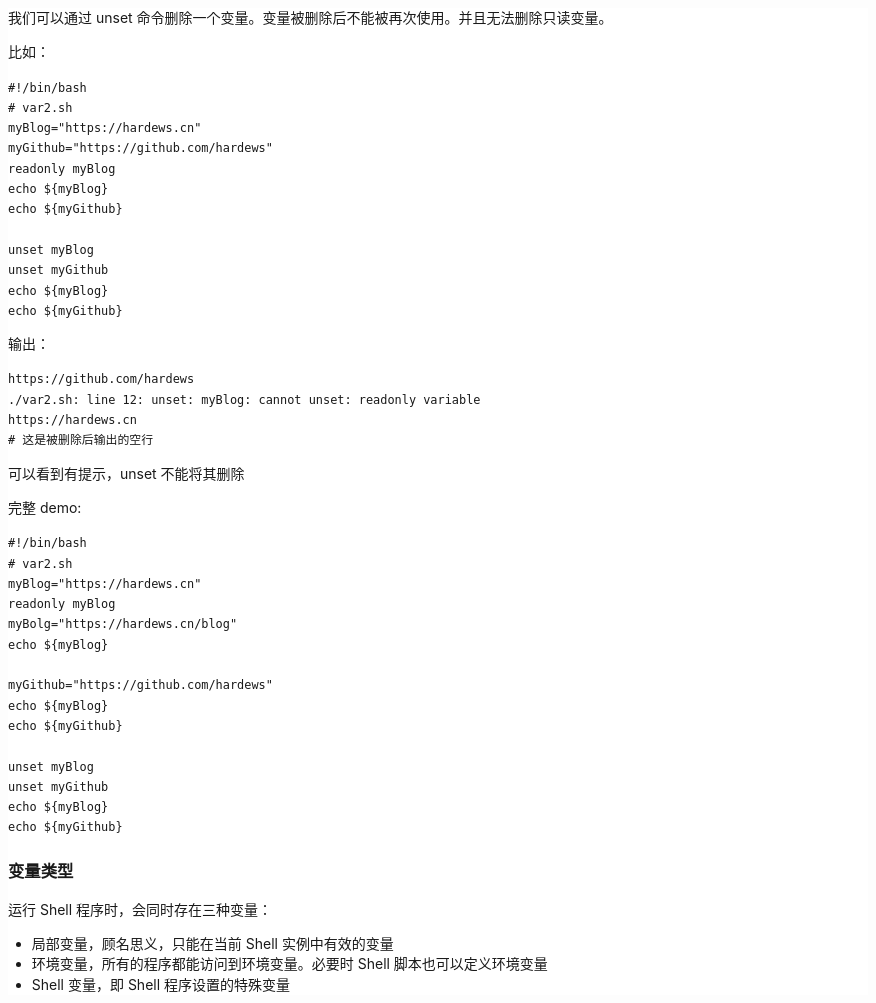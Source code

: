 我们可以通过 unset 命令删除一个变量。变量被删除后不能被再次使用。并且无法删除只读变量。

比如：

```shell
#!/bin/bash
# var2.sh
myBlog="https://hardews.cn"
myGithub="https://github.com/hardews"
readonly myBlog
echo ${myBlog}
echo ${myGithub}

unset myBlog
unset myGithub
echo ${myBlog}
echo ${myGithub}
```

输出：

```shell
https://github.com/hardews
./var2.sh: line 12: unset: myBlog: cannot unset: readonly variable
https://hardews.cn
# 这是被删除后输出的空行
```

可以看到有提示，unset 不能将其删除

完整 demo:

```shell
#!/bin/bash
# var2.sh
myBlog="https://hardews.cn"
readonly myBlog
myBolg="https://hardews.cn/blog"
echo ${myBlog}

myGithub="https://github.com/hardews"
echo ${myBlog}
echo ${myGithub}

unset myBlog
unset myGithub
echo ${myBlog}
echo ${myGithub}
```

### 变量类型

运行 Shell 程序时，会同时存在三种变量：

- 局部变量，顾名思义，只能在当前 Shell 实例中有效的变量
- 环境变量，所有的程序都能访问到环境变量。必要时 Shell 脚本也可以定义环境变量
- Shell 变量，即 Shell 程序设置的特殊变量
